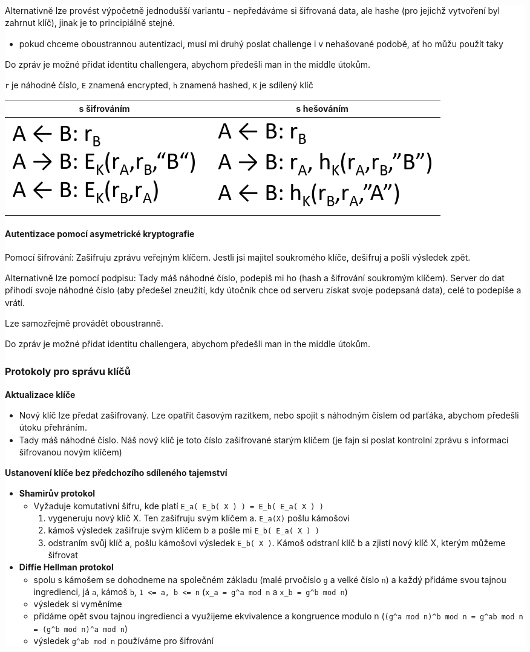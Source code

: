 Alternativně lze provést výpočetně jednodušší variantu - nepředáváme si šifrovaná data, ale hashe (pro jejichž vytvoření byl zahrnut klíč), jinak je to principiálně stejné. 
- pokud chceme oboustrannou autentizaci, musí mi druhý poslat challenge i v nehašované podobě, ať ho můžu použít taky

Do zpráv je možné přidat identitu challengera, abychom předešli man in the middle útokům.

`r` je náhodné číslo, `E` znamená encrypted, `h` znamená hashed, `K` je sdílený klíč

| s šifrováním | s hešováním |
|---|---|
|![](img/20230613181843.png)|![](img/20230613181909.png)|

#### Autentizace pomocí asymetrické kryptografie

Pomocí šifrování: Zašifruju zprávu veřejným klíčem. Jestli jsi majitel soukromého klíče, dešifruj a pošli výsledek zpět.

Alternativně lze pomocí podpisu: Tady máš náhodné číslo, podepiš mi ho (hash a šifrování soukromým klíčem). Server do dat přihodí svoje náhodné číslo (aby předešel zneužití, kdy útočník chce od serveru získat svoje podepsaná data), celé to podepíše a vrátí.

Lze samozřejmě provádět oboustranně.

Do zpráv je možné přidat identitu challengera, abychom předešli man in the middle útokům.

### Protokoly pro správu klíčů

**Aktualizace klíče**
- Nový klíč lze předat zašifrovaný. Lze opatřit časovým razítkem, nebo spojit s náhodným číslem od parťáka, abychom předešli útoku přehráním.
- Tady máš náhodné číslo. Náš nový klíč je toto číslo zašifrované starým klíčem (je fajn si poslat kontrolní zprávu s informací šifrovanou novým klíčem)

**Ustanovení klíče bez předchozího sdíleného tajemství**
- **Shamirův protokol**
    - Vyžaduje komutativní šifru, kde platí `E_a( E_b( X ) ) = E_b( E_a( X ) )`
        1. vygeneruju nový klíč X. Ten zašifruju svým klíčem a. `E_a(X)` pošlu kámošovi
        2. kámoš výsledek zašifruje svým klíčem b a pošle mi `E_b( E_a( X ) )`
        3. odstraním svůj klíč a, pošlu kámošovi výsledek `E_b( X )`. Kámoš odstraní klíč b a zjistí nový klíč X, kterým můžeme šifrovat
- **Diffie Hellman protokol**
    - spolu s kámošem se dohodneme na společném základu (malé prvočíslo `g` a velké číslo `n`) a každý přidáme svou tajnou ingredienci, já `a`, kámoš `b`, `1 <= a, b <= n` (`x_a = g^a mod n` a `x_b = g^b mod n`)
    - výsledek si vyměníme
    - přidáme opět svou tajnou ingredienci a využijeme ekvivalence a kongruence modulo n (`(g^a mod n)^b mod n = g^ab mod n = (g^b mod n)^a mod n`)
    - výsledek `g^ab mod n` používáme pro šifrování
